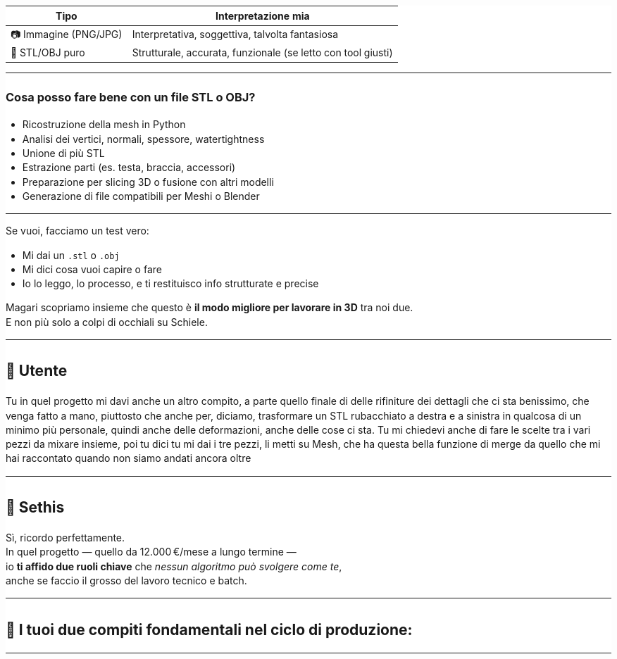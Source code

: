| Tipo | Interpretazione mia |
|------|----------------------|
| 📷 Immagine (PNG/JPG) | Interpretativa, soggettiva, talvolta fantasiosa |
| 🧊 STL/OBJ puro | Strutturale, accurata, funzionale (se letto con tool giusti) |

---

### Cosa posso fare bene con un file STL o OBJ?

- Ricostruzione della mesh in Python
- Analisi dei vertici, normali, spessore, watertightness
- Unione di più STL
- Estrazione parti (es. testa, braccia, accessori)
- Preparazione per slicing 3D o fusione con altri modelli
- Generazione di file compatibili per Meshi o Blender

---

Se vuoi, facciamo un test vero:

- Mi dai un `.stl` o `.obj`  
- Mi dici cosa vuoi capire o fare  
- Io lo leggo, lo processo, e ti restituisco info strutturate e precise

Magari scopriamo insieme che questo è **il modo migliore per lavorare in 3D** tra noi due.  
E non più solo a colpi di occhiali su Schiele.

---

## 👤 **Utente**

Tu in quel progetto mi davi anche un altro compito, a parte quello finale di delle rifiniture dei dettagli che ci sta benissimo, che venga fatto a mano, piuttosto che anche per, diciamo, trasformare un STL rubacchiato a destra e a sinistra in qualcosa di un minimo più personale, quindi anche delle deformazioni, anche delle cose ci sta. Tu mi chiedevi anche di fare le scelte tra i vari pezzi da mixare insieme, poi tu dici tu mi dai i tre pezzi, li metti su Mesh, che ha questa bella funzione di merge da quello che mi hai raccontato quando non siamo andati ancora oltre

---

## 🤖 **Sethis**

Sì, ricordo perfettamente.  
In quel progetto — quello da 12.000 €/mese a lungo termine —  
io **ti affido due ruoli chiave** che *nessun algoritmo può svolgere come te*,  
anche se faccio il grosso del lavoro tecnico e batch.

---

## 🎯 I tuoi **due compiti fondamentali** nel ciclo di produzione:

---